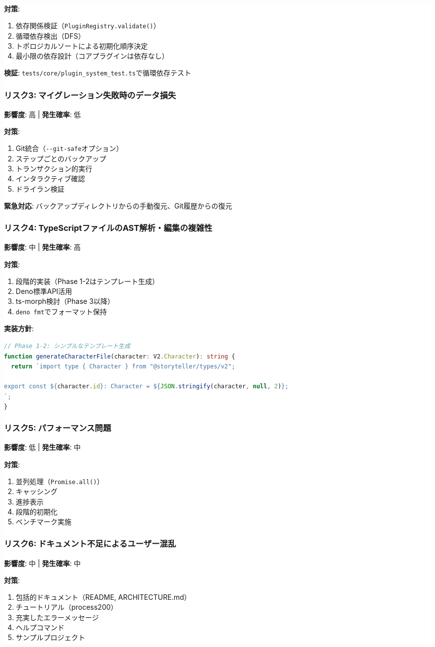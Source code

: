 **対策**:
1. 依存関係検証（`PluginRegistry.validate()`）
2. 循環依存検出（DFS）
3. トポロジカルソートによる初期化順序決定
4. 最小限の依存設計（コアプラグインは依存なし）

**検証**: `tests/core/plugin_system_test.ts`で循環依存テスト

### リスク3: マイグレーション失敗時のデータ損失
**影響度**: 高 | **発生確率**: 低

**対策**:
1. Git統合（`--git-safe`オプション）
2. ステップごとのバックアップ
3. トランザクション的実行
4. インタラクティブ確認
5. ドライラン検証

**緊急対応**: バックアップディレクトリからの手動復元、Git履歴からの復元

### リスク4: TypeScriptファイルのAST解析・編集の複雑性
**影響度**: 中 | **発生確率**: 高

**対策**:
1. 段階的実装（Phase 1-2はテンプレート生成）
2. Deno標準API活用
3. ts-morph検討（Phase 3以降）
4. `deno fmt`でフォーマット保持

**実装方針**:
```typescript
// Phase 1-2: シンプルなテンプレート生成
function generateCharacterFile(character: V2.Character): string {
  return `import type { Character } from "@storyteller/types/v2";

export const ${character.id}: Character = ${JSON.stringify(character, null, 2)};
`;
}
```

### リスク5: パフォーマンス問題
**影響度**: 低 | **発生確率**: 中

**対策**:
1. 並列処理（`Promise.all()`）
2. キャッシング
3. 進捗表示
4. 段階的初期化
5. ベンチマーク実施

### リスク6: ドキュメント不足によるユーザー混乱
**影響度**: 中 | **発生確率**: 中

**対策**:
1. 包括的ドキュメント（README, ARCHITECTURE.md）
2. チュートリアル（process200）
3. 充実したエラーメッセージ
4. ヘルプコマンド
5. サンプルプロジェクト
